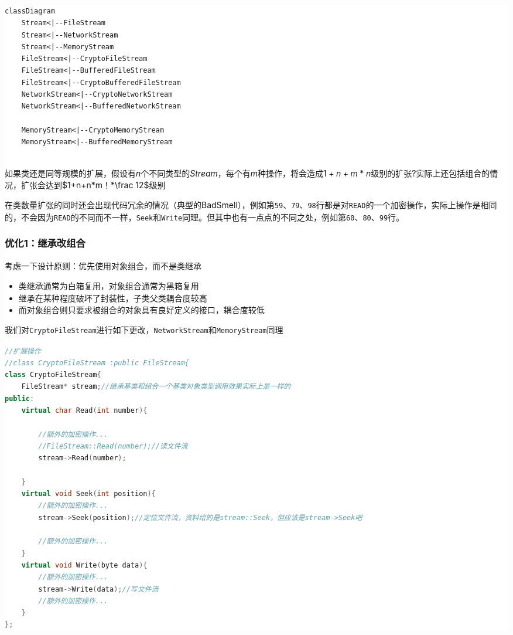 
```mermaid
classDiagram
	Stream<|--FileStream
	Stream<|--NetworkStream
	Stream<|--MemoryStream
	FileStream<|--CryptoFileStream
	FileStream<|--BufferedFileStream
	FileStream<|--CryptoBufferedFileStream
	NetworkStream<|--CryptoNetworkStream
	NetworkStream<|--BufferedNetworkStream
	
	MemoryStream<|--CryptoMemoryStream
	MemoryStream<|--BufferedMemoryStream
	
```

如果类还是同等规模的扩展，假设有$n$个不同类型的$Stream$，每个有$m$种操作，将会造成$1+n+m*n$级别的扩张?实际上还包括组合的情况，扩张会达到$1+n+n*m！*\frac 12$级别

在类数量扩张的同时还会出现代码冗余的情况（典型的BadSmell），例如第`59`、`79`、`98`行都是对`READ`的一个加密操作，实际上操作是相同的，不会因为`READ`的不同而不一样，`Seek`和`Write`同理。但其中也有一点点的不同之处，例如第`60`、`80`、`99`行。



### 优化1：继承改组合

考虑一下设计原则：优先使用对象组合，而不是类继承

* 类继承通常为白箱复用，对象组合通常为黑箱复用
* 继承在某种程度破坏了封装性，子类父类耦合度较高
* 而对象组合则只要求被组合的对象具有良好定义的接口，耦合度较低



我们对`CryptoFileStream`进行如下更改，`NetworkStream`和`MemoryStream`同理

```CPP
//扩展操作
//class CryptoFileStream :public FileStream{
class CryptoFileStream{
    FileStream* stream;//继承基类和组合一个基类对象类型调用效果实际上是一样的
public:
    virtual char Read(int number){
       
        //额外的加密操作...
        //FileStream::Read(number);//读文件流
        stream->Read(number);
        
    }
    virtual void Seek(int position){
        //额外的加密操作...
        stream->Seek(position);//定位文件流，资料给的是stream::Seek，但应该是stream->Seek吧
        
        //额外的加密操作...
    }
    virtual void Write(byte data){
        //额外的加密操作...
        stream->Write(data);//写文件流
        //额外的加密操作...
    }
};
```
